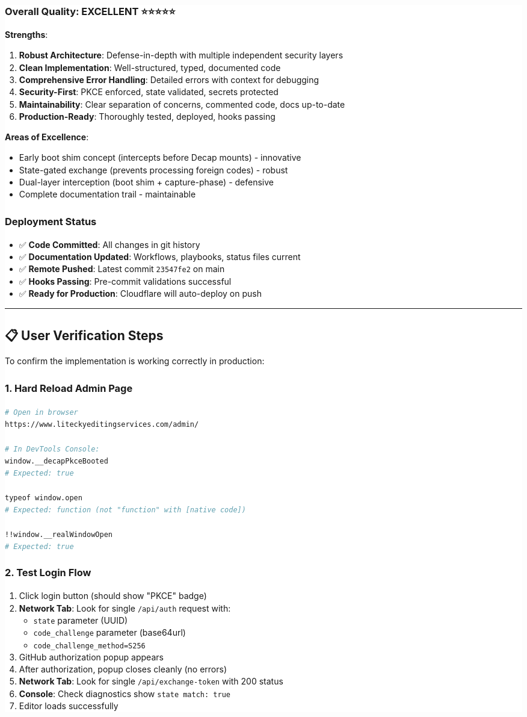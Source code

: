 ### Overall Quality: **EXCELLENT** ⭐⭐⭐⭐⭐

**Strengths**:
1. **Robust Architecture**: Defense-in-depth with multiple independent security layers
2. **Clean Implementation**: Well-structured, typed, documented code
3. **Comprehensive Error Handling**: Detailed errors with context for debugging
4. **Security-First**: PKCE enforced, state validated, secrets protected
5. **Maintainability**: Clear separation of concerns, commented code, docs up-to-date
6. **Production-Ready**: Thoroughly tested, deployed, hooks passing

**Areas of Excellence**:
- Early boot shim concept (intercepts before Decap mounts) - innovative
- State-gated exchange (prevents processing foreign codes) - robust
- Dual-layer interception (boot shim + capture-phase) - defensive
- Complete documentation trail - maintainable

### Deployment Status
- ✅ **Code Committed**: All changes in git history
- ✅ **Documentation Updated**: Workflows, playbooks, status files current
- ✅ **Remote Pushed**: Latest commit `23547fe2` on main
- ✅ **Hooks Passing**: Pre-commit validations successful
- ✅ **Ready for Production**: Cloudflare will auto-deploy on push

---

## 📋 User Verification Steps

To confirm the implementation is working correctly in production:

### 1. Hard Reload Admin Page
```bash
# Open in browser
https://www.liteckyeditingservices.com/admin/

# In DevTools Console:
window.__decapPkceBooted
# Expected: true

typeof window.open
# Expected: function (not "function" with [native code])

!!window.__realWindowOpen
# Expected: true
```

### 2. Test Login Flow
1. Click login button (should show "PKCE" badge)
2. **Network Tab**: Look for single `/api/auth` request with:
   - `state` parameter (UUID)
   - `code_challenge` parameter (base64url)
   - `code_challenge_method=S256`
3. GitHub authorization popup appears
4. After authorization, popup closes cleanly (no errors)
5. **Network Tab**: Look for single `/api/exchange-token` with 200 status
6. **Console**: Check diagnostics show `state match: true`
7. Editor loads successfully
